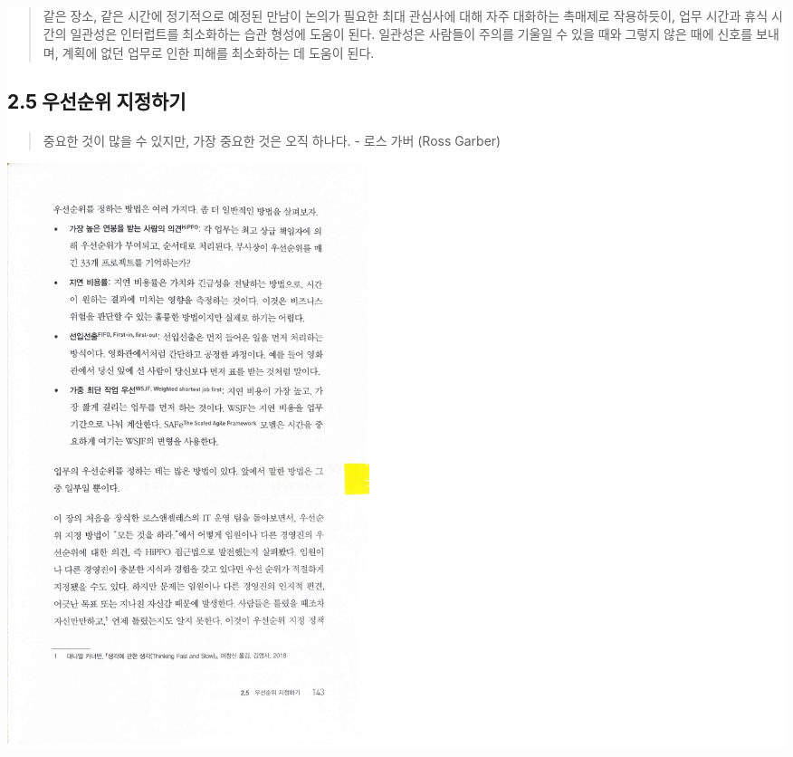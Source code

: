 
> 같은 장소, 같은 시간에 정기적으로 예정된 만남이 논의가 필요한 최대 관심사에 대해 자주 대화하는 촉매제로 작용하듯이, 업무 시간과 휴식 시간의 일관성은 인터럽트를 최소화하는 습관 형성에 도움이 된다. 일관성은 사람들이 주의를 기울일 수 있을 때와 그렇지 않은 때에 신호를 보내며, 계획에 없던 업무로 인한 피해를 최소화하는 데 도움이 된다.

## 2.5 우선순위 지정하기

> 중요한 것이 많을 수 있지만, 가장 중요한 것은 오직 하나다. - 로스 가버 (Ross Garber)

<img src="making_work_visible/50.jpg" alt="" width="400"/>
